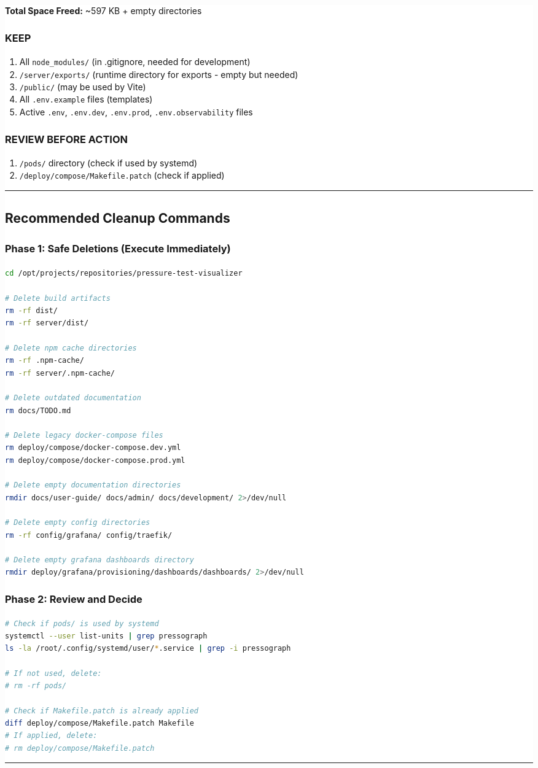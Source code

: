 **Total Space Freed:** ~597 KB + empty directories

### KEEP
1. All `node_modules/` (in .gitignore, needed for development)
2. `/server/exports/` (runtime directory for exports - empty but needed)
3. `/public/` (may be used by Vite)
4. All `.env.example` files (templates)
5. Active `.env`, `.env.dev`, `.env.prod`, `.env.observability` files

### REVIEW BEFORE ACTION
1. `/pods/` directory (check if used by systemd)
2. `/deploy/compose/Makefile.patch` (check if applied)

---

## Recommended Cleanup Commands

### Phase 1: Safe Deletions (Execute Immediately)

```bash
cd /opt/projects/repositories/pressure-test-visualizer

# Delete build artifacts
rm -rf dist/
rm -rf server/dist/

# Delete npm cache directories
rm -rf .npm-cache/
rm -rf server/.npm-cache/

# Delete outdated documentation
rm docs/TODO.md

# Delete legacy docker-compose files
rm deploy/compose/docker-compose.dev.yml
rm deploy/compose/docker-compose.prod.yml

# Delete empty documentation directories
rmdir docs/user-guide/ docs/admin/ docs/development/ 2>/dev/null

# Delete empty config directories
rm -rf config/grafana/ config/traefik/

# Delete empty grafana dashboards directory
rmdir deploy/grafana/provisioning/dashboards/dashboards/ 2>/dev/null
```

### Phase 2: Review and Decide

```bash
# Check if pods/ is used by systemd
systemctl --user list-units | grep pressograph
ls -la /root/.config/systemd/user/*.service | grep -i pressograph

# If not used, delete:
# rm -rf pods/

# Check if Makefile.patch is already applied
diff deploy/compose/Makefile.patch Makefile
# If applied, delete:
# rm deploy/compose/Makefile.patch
```

---